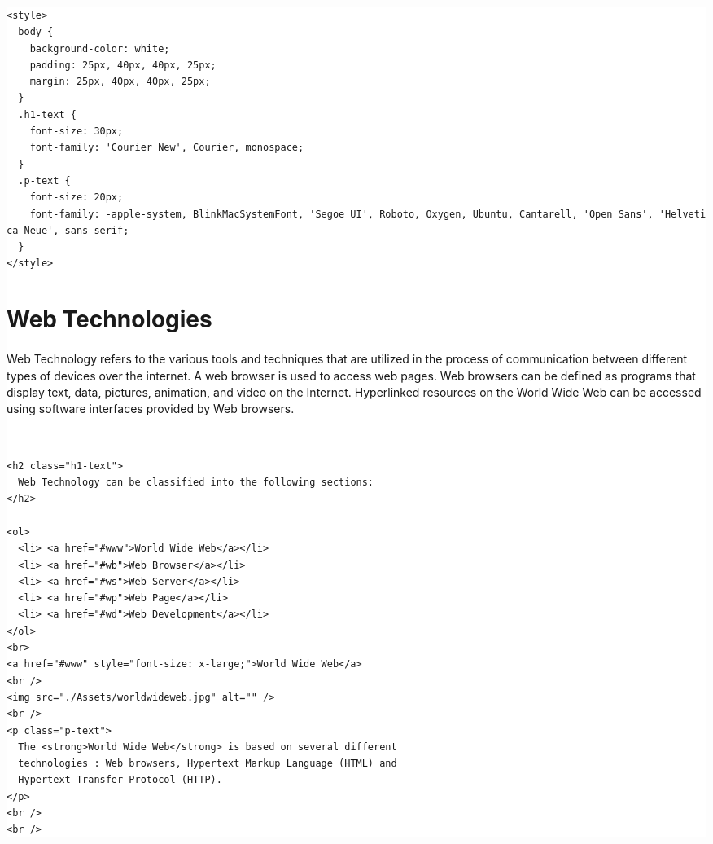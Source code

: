 <!DOCTYPE html>
<html>
  <head>
    <title>Web Technologies</title>

    <style>
      body {
        background-color: white;
        padding: 25px, 40px, 40px, 25px;
        margin: 25px, 40px, 40px, 25px;
      }
      .h1-text {
        font-size: 30px;
        font-family: 'Courier New', Courier, monospace;
      }
      .p-text {
        font-size: 20px;
        font-family: -apple-system, BlinkMacSystemFont, 'Segoe UI', Roboto, Oxygen, Ubuntu, Cantarell, 'Open Sans', 'Helvetica Neue', sans-serif;
      }
    </style>

  </head>
  <body>
      <div>
      <div id="wt">
    <h1 class="h1-text">Web Technologies</h1>
    <p class="p-text">
      Web Technology refers to the various tools and techniques that are
      utilized in the process of communication between different types of
      devices over the internet. A web browser is used to access web pages. Web
      browsers can be defined as programs that display text, data, pictures,
      animation, and video on the Internet. Hyperlinked resources on the World
      Wide Web can be accessed using software interfaces provided by Web
      browsers.
    </p>
    <br>

    <h2 class="h1-text">
      Web Technology can be classified into the following sections:
    </h2>
    
    <ol>
      <li> <a href="#www">World Wide Web</a></li>
      <li> <a href="#wb">Web Browser</a></li>
      <li> <a href="#ws">Web Server</a></li>
      <li> <a href="#wp">Web Page</a></li>
      <li> <a href="#wd">Web Development</a></li>
    </ol>
    <br>
    <a href="#www" style="font-size: x-large;">World Wide Web</a>
    <br />
    <img src="./Assets/worldwideweb.jpg" alt="" />
    <br />
    <p class="p-text">
      The <strong>World Wide Web</strong> is based on several different
      technologies : Web browsers, Hypertext Markup Language (HTML) and
      Hypertext Transfer Protocol (HTTP).
    </p>
    <br />
    <br />
